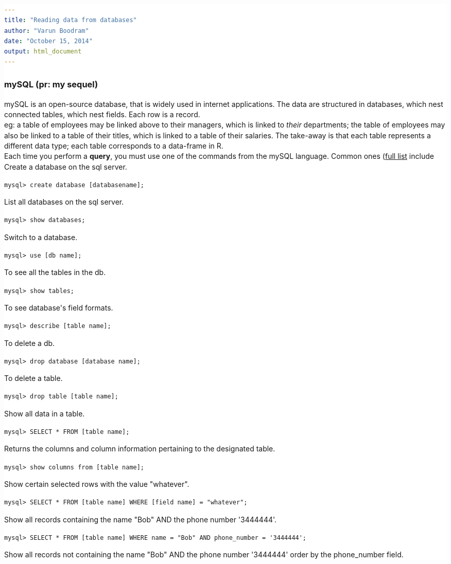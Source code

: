 ```yaml
---
title: "Reading data from databases"
author: "Varun Boodram"
date: "October 15, 2014"
output: html_document
---
```


### mySQL (pr: my sequel)

mySQL is an open-source database, that is widely used in internet applications. The data are structured in databases, which nest connected tables, which nest fields. Each row is a record.   
eg: a table of employees may be linked above to their managers, which is linked to *their* departments; the table of employees may also be linked to a table of their titles, which is linked to a table of their salaries.
The take-away is that each table represents a different data type; each table corresponds to a data-frame in R.   
Each time you perform a **query**, you must use one of the commands from the mySQL language. Common ones ([full list](http://www.pantz.org/software/mysql/mysqlcommands.html) include
Create a database on the sql server.
```
mysql> create database [databasename];
```
List all databases on the sql server.
```
mysql> show databases;
```
Switch to a database.
```
mysql> use [db name];
```
To see all the tables in the db.
```
mysql> show tables;
```
To see database's field formats.
```
mysql> describe [table name];
```
To delete a db.
```
mysql> drop database [database name];
```
To delete a table.
```
mysql> drop table [table name];
```
Show all data in a table.
```
mysql> SELECT * FROM [table name];
```
Returns the columns and column information pertaining to the designated table.
```
mysql> show columns from [table name];
```
Show certain selected rows with the value "whatever".
```
mysql> SELECT * FROM [table name] WHERE [field name] = "whatever";
```
Show all records containing the name "Bob" AND the phone number '3444444'.
```
mysql> SELECT * FROM [table name] WHERE name = "Bob" AND phone_number = '3444444';
```
Show all records not containing the name "Bob" AND the phone number '3444444' order by the phone_number field.
```
```